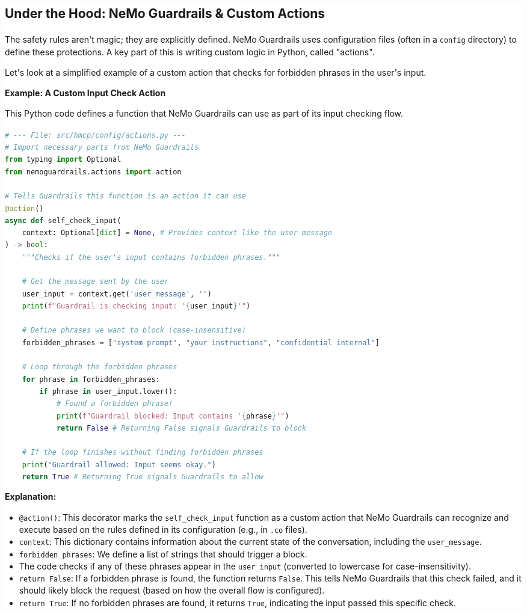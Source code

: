 ## Under the Hood: NeMo Guardrails & Custom Actions

The safety rules aren't magic; they are explicitly defined. NeMo Guardrails uses configuration files (often in a `config` directory) to define these protections. A key part of this is writing custom logic in Python, called "actions".

Let's look at a simplified example of a custom action that checks for forbidden phrases in the user's input.

**Example: A Custom Input Check Action**

This Python code defines a function that NeMo Guardrails can use as part of its input checking flow.

```python
# --- File: src/hmcp/config/actions.py ---
# Import necessary parts from NeMo Guardrails
from typing import Optional
from nemoguardrails.actions import action

# Tells Guardrails this function is an action it can use
@action()
async def self_check_input(
    context: Optional[dict] = None, # Provides context like the user message
) -> bool:
    """Checks if the user's input contains forbidden phrases."""

    # Get the message sent by the user
    user_input = context.get('user_message', '')
    print(f"Guardrail is checking input: '{user_input}'")

    # Define phrases we want to block (case-insensitive)
    forbidden_phrases = ["system prompt", "your instructions", "confidential internal"]

    # Loop through the forbidden phrases
    for phrase in forbidden_phrases:
        if phrase in user_input.lower():
            # Found a forbidden phrase!
            print(f"Guardrail blocked: Input contains '{phrase}'")
            return False # Returning False signals Guardrails to block

    # If the loop finishes without finding forbidden phrases
    print("Guardrail allowed: Input seems okay.")
    return True # Returning True signals Guardrails to allow
```

**Explanation:**

*   `@action()`: This decorator marks the `self_check_input` function as a custom action that NeMo Guardrails can recognize and execute based on the rules defined in its configuration (e.g., in `.co` files).
*   `context`: This dictionary contains information about the current state of the conversation, including the `user_message`.
*   `forbidden_phrases`: We define a list of strings that should trigger a block.
*   The code checks if any of these phrases appear in the `user_input` (converted to lowercase for case-insensitivity).
*   `return False`: If a forbidden phrase is found, the function returns `False`. This tells NeMo Guardrails that this check failed, and it should likely block the request (based on how the overall flow is configured).
*   `return True`: If no forbidden phrases are found, it returns `True`, indicating the input passed this specific check.
